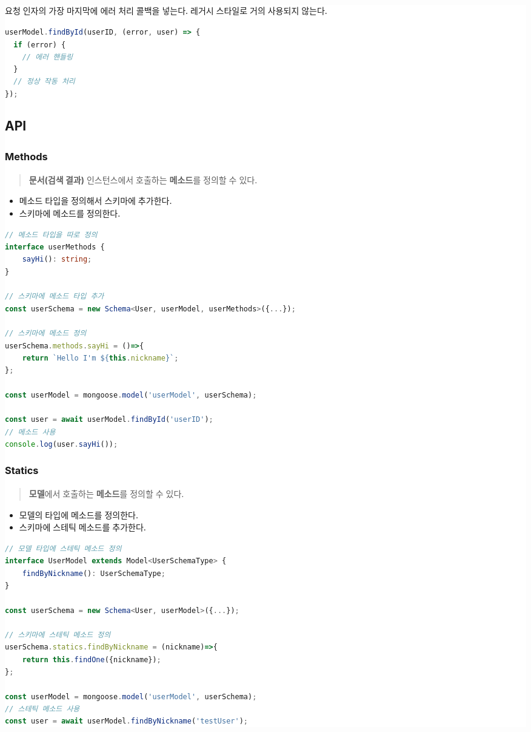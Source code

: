 요청 인자의 가장 마지막에 에러 처리 콜백을 넣는다.
레거시 스타일로 거의 사용되지 않는다.

```ts
userModel.findById(userID, (error, user) => {
  if (error) {
    // 에러 핸들링
  }
  // 정상 작동 처리
});
```

## API

### Methods

> **문서(검색 결과)** 인스턴스에서 호출하는 **메소드**를 정의할 수 있다.

- 메소드 타입을 정의해서 스키마에 추가한다.
- 스키마에 메소드를 정의한다.

```ts
// 메소드 타입을 따로 정의
interface userMethods {
	sayHi(): string;
}

// 스키마에 메소드 타입 추가
const userSchema = new Schema<User, userModel, userMethods>({...});

// 스키마에 메소드 정의
userSchema.methods.sayHi = ()=>{
	return `Hello I'm ${this.nickname}`;
};

const userModel = mongoose.model('userModel', userSchema);

const user = await userModel.findById('userID');
// 메소드 사용
console.log(user.sayHi());
```

### Statics

> **모델**에서 호출하는 **메소드**를 정의할 수 있다.

- 모델의 타입에 메소드를 정의한다.
- 스키마에 스테틱 메소드를 추가한다.

```ts
// 모델 타입에 스테틱 메소드 정의
interface UserModel extends Model<UserSchemaType> {
	findByNickname(): UserSchemaType;
}

const userSchema = new Schema<User, userModel>({...});

// 스키마에 스테틱 메소드 정의
userSchema.statics.findByNickname = (nickname)=>{
	return this.findOne({nickname});
};

const userModel = mongoose.model('userModel', userSchema);
// 스테틱 메소드 사용
const user = await userModel.findByNickname('testUser');
```
